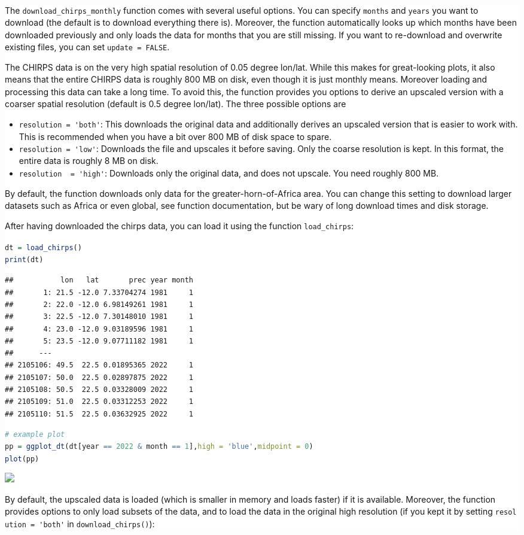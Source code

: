 The `download_chirps_monthly` function comes with several useful options. You can specify `months` and `years` you want to download (the default is to download everything there is). Moreover, the function automatically looks up which months have been downloaded previously and only loads the data for months that you are still missing. If you want to re-download and overwrite existing files, you can set `update = FALSE`. 

The CHIRPS data is on the very high spatial resolution of 0.05 degree lon/lat. While this makes for great-looking plots, it also means that the entire CHIRPS data is roughly 800 MB on disk, even though it is just monthly means. Moreover loading and processing this data can take a long time. To avoid this, the function provides you options to derive an upscaled version with a coarser spatial resolution (default is 0.5 degree lon/lat). The three possible options are 

* `resolution = 'both'`: This downloads the original data and additionally derives an upscaled version that is easier to work with. This is recommended when you have a bit over 800 MB of disk space to spare.
* `resolution = 'low'`: Downloads the file and upscales it before saving. Only the coarse resolution is kept. In this format, the entire data is roughly 8 MB on disk.
* `resolution  = 'high'`: Downloads only the original data, and does not upscale. You need roughly 800 MB.

By default, the function downloads only data for the greater-horn-of-Africa area. You can change this setting to download larger datasets such as Africa or even global, see function documentation, but be wary of long download times and disk storage.

After having downloaded the chirps data, you can load it using the function `load_chirps`:

```r
dt = load_chirps()
print(dt)
```

```
##           lon   lat       prec year month
##       1: 21.5 -12.0 7.33704274 1981     1
##       2: 22.0 -12.0 6.98149261 1981     1
##       3: 22.5 -12.0 7.30148010 1981     1
##       4: 23.0 -12.0 9.03189596 1981     1
##       5: 23.5 -12.0 9.07711182 1981     1
##      ---                                 
## 2105106: 49.5  22.5 0.01895365 2022     1
## 2105107: 50.0  22.5 0.02897875 2022     1
## 2105108: 50.5  22.5 0.03328009 2022     1
## 2105109: 51.0  22.5 0.03312253 2022     1
## 2105110: 51.5  22.5 0.03632925 2022     1
```

```r
# example plot
pp = ggplot_dt(dt[year == 2022 & month == 1],high = 'blue',midpoint = 0)
plot(pp)
```

<img src="03-data_import_and_download_files/figure-html/unnamed-chunk-5-1.png" width="480" />

By default, the upscaled data is loaded (which is smaller in memory and loads faster) if it is available.
Moreover, the function provides options to only load subsets of the data, and to load the data in the original high resolution (if you kept it by setting `resolution = 'both'` in `download_chirps()`):
